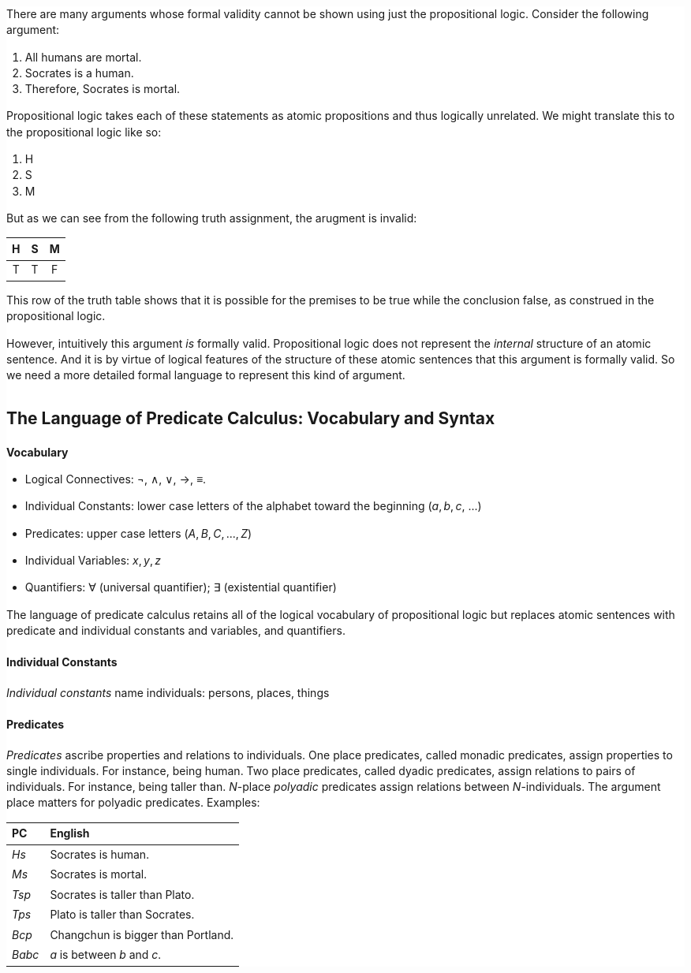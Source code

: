 There are many arguments whose formal validity cannot be shown using just the propositional logic. Consider the following argument:

1. All humans are mortal.
2. Socrates is a human.
3. Therefore, Socrates is mortal.

Propositional logic takes each of these statements as atomic propositions and thus logically unrelated. We might translate this to the propositional logic like so:

1. H
2. S
3. M

But as we can see from the following truth assignment, the arugment is invalid:

H | S | M
:--:|:-:|:-:
T | T | F

This row of the truth table shows that it is possible for the premises to be true while the conclusion false, as construed in the propositional logic.

However, intuitively this argument *is* formally valid. Propositional logic does not represent the *internal* structure of an atomic sentence. And it is by virtue of logical features of the structure of these atomic sentences that this argument is formally valid. So we need a more detailed formal language to represent this kind of argument.

The Language of Predicate Calculus: Vocabulary and Syntax
-----

**Vocabulary**

* Logical Connectives: $\neg$, $\land$, $\lor$, $\rightarrow$, $\equiv$.

* Individual Constants: lower case letters of the alphabet toward the beginning ($a, b, c,$ ...)

* Predicates: upper case letters ($A, B, C, ..., Z$)

* Individual Variables: $x, y, z$

* Quantifiers: $\forall$ (universal quantifier); $\exists$ (existential quantifier)

The language of predicate calculus retains all of the logical vocabulary of propositional logic but replaces atomic sentences with predicate and individual constants and variables, and quantifiers.

#### Individual Constants
*Individual constants* name individuals: persons, places, things

#### Predicates
*Predicates* ascribe properties and relations to individuals. One place predicates, called monadic predicates, assign properties to single individuals. For instance, being human. Two place predicates, called dyadic predicates, assign relations to pairs of individuals. For instance, being taller than. $N$-place *polyadic* predicates assign relations between $N$-individuals. The argument place matters for polyadic predicates. Examples:

PC | English |
:-----|:------------------|
$Hs$  | Socrates is human.
$Ms$  | Socrates is mortal.
$Tsp$ | Socrates is taller than Plato.
$Tps$ | Plato is taller than Socrates.
$Bcp$ | Changchun is bigger than Portland.
$Babc$| $a$ is between $b$ and $c$.
